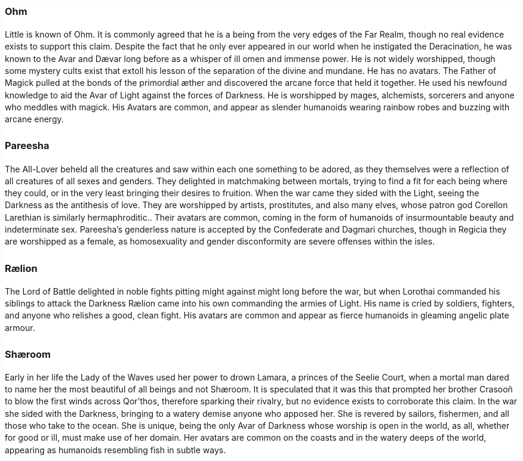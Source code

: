 ### Ohm

Little is known of Ohm. It is commonly agreed that he is a being from the very
edges of the Far Realm, though no real evidence exists to support this claim.
Despite the fact that he only ever appeared in our world when he instigated the
Deracination, he was known to the Avar and Dævar long before as a whisper of ill
omen and immense power. He is not widely worshipped, though some mystery cults
exist that extoll his lesson of the separation of the divine and mundane. He has
no avatars. The Father of Magick pulled at the bonds of the primordial æther and
discovered the arcane force that held it together. He used his newfound
knowledge to aid the Avar of Light against the forces of Darkness. He is
worshipped by mages, alchemists, sorcerers and anyone who meddles with magick.
His Avatars are common, and appear as slender humanoids wearing rainbow robes
and buzzing with arcane energy.

### Pareesha

The All-Lover beheld all the creatures and saw within each one something to be
adored, as they themselves were a reflection of all creatures of all sexes and
genders. They delighted in matchmaking between mortals, trying to find a fit for
each being where they could, or in the very least bringing their desires to
fruition. When the war came they sided with the Light, seeing the Darkness as
the antithesis of love. They are worshipped by artists, prostitutes, and also
many elves, whose patron god Corellon Larethian is similarly hermaphroditic..
Their avatars are common, coming in the form of humanoids of insurmountable
beauty and indeterminate sex. Pareesha’s genderless nature is accepted by the
Confederate and Dagmari churches, though in Regicia they are worshipped as a
female, as homosexuality and gender disconformity are severe offenses within the
isles.

### Rælion

The Lord of Battle delighted in noble fights pitting might against might long
before the war, but when Lorothai commanded his siblings to attack the Darkness
Rælion came into his own commanding the armies of Light. His name is cried by
soldiers, fighters, and anyone who relishes a good, clean fight. His avatars are
common and appear as fierce humanoids in gleaming angelic plate armour.

### Shæroom

Early in her life the Lady of the Waves used her power to drown Lamara, a
princes of the Seelie Court, when a mortal man dared to name her the most
beautiful of all beings and not Shæroom. It is speculated that it was this that
prompted her brother Crasooñ to blow the first winds across Qor’thos, therefore
sparking their rivalry, but no evidence exists to corroborate this claim. In the
war she sided with the Darkness, bringing to a watery demise anyone who apposed
her. She is revered by sailors, fishermen, and all those who take to the ocean.
She is unique, being the only Avar of Darkness whose worship is open in the
world, as all, whether for good or ill, must make use of her domain. Her avatars
are common on the coasts and in the watery deeps of the world, appearing as
humanoids resembling fish in subtle ways.

